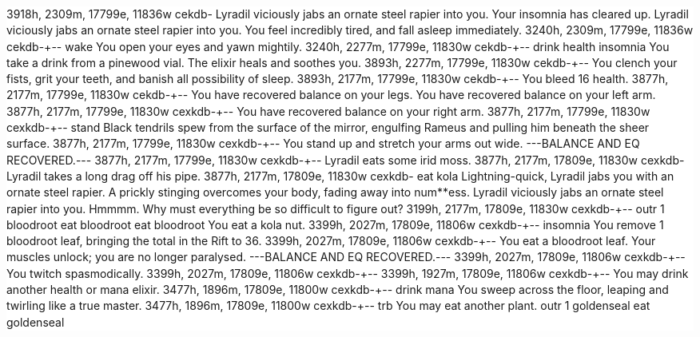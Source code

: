 3918h, 2309m, 17799e, 11836w cekdb-
Lyradil viciously jabs an ornate steel rapier into you.
Your insomnia has cleared up.
Lyradil viciously jabs an ornate steel rapier into you.
You feel incredibly tired, and fall asleep immediately.
3240h, 2309m, 17799e, 11836w cekdb-+--
wake
You open your eyes and yawn mightily.
3240h, 2277m, 17799e, 11830w cekdb-+--
drink health
insomnia
You take a drink from a pinewood vial.
The elixir heals and soothes you.
3893h, 2277m, 17799e, 11830w cekdb-+--
You clench your fists, grit your teeth, and banish all possibility of sleep.
3893h, 2177m, 17799e, 11830w cekdb-+--
You bleed 16 health.
3877h, 2177m, 17799e, 11830w cekdb-+--
You have recovered balance on your legs.
You have recovered balance on your left arm.
3877h, 2177m, 17799e, 11830w cexkdb-+--
You have recovered balance on your right arm.
3877h, 2177m, 17799e, 11830w cexkdb-+--
stand
Black tendrils spew from the surface of the mirror, engulfing Rameus and 
pulling him beneath the sheer surface.
3877h, 2177m, 17799e, 11830w cexkdb-+--
You stand up and stretch your arms out wide.
---BALANCE AND EQ RECOVERED.---
3877h, 2177m, 17799e, 11830w cexkdb-+--
Lyradil eats some irid moss.
3877h, 2177m, 17809e, 11830w cexkdb-
Lyradil takes a long drag off his pipe.
3877h, 2177m, 17809e, 11830w cexkdb-
eat kola
Lightning-quick, Lyradil jabs you with an ornate steel rapier.
A prickly stinging overcomes your body, fading away into num**ess.
Lyradil viciously jabs an ornate steel rapier into you.
Hmmmm. Why must everything be so difficult to figure out?
3199h, 2177m, 17809e, 11830w cexkdb-+--
outr 1 bloodroot
eat bloodroot
eat bloodroot
You eat a kola nut.
3399h, 2027m, 17809e, 11806w cexkdb-+--
insomnia
You remove 1 bloodroot leaf, bringing the total in the Rift to 36.
3399h, 2027m, 17809e, 11806w cexkdb-+--
You eat a bloodroot leaf.
Your muscles unlock; you are no longer paralysed.
---BALANCE AND EQ RECOVERED.---
3399h, 2027m, 17809e, 11806w cexkdb-+--
You twitch spasmodically.
3399h, 2027m, 17809e, 11806w cexkdb-+--
3399h, 1927m, 17809e, 11806w cexkdb-+--
You may drink another health or mana elixir.
3477h, 1896m, 17809e, 11800w cexkdb-+--
drink mana
You sweep across the floor, leaping and twirling like a true master.
3477h, 1896m, 17809e, 11800w cexkdb-+--
trb
You may eat another plant.
outr 1 goldenseal
eat goldenseal